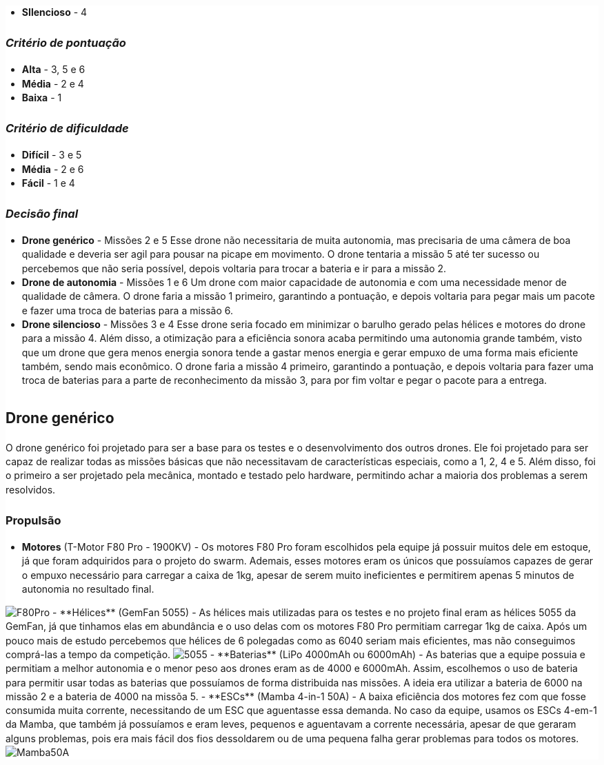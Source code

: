 - **SIlencioso** - 4
### *Critério de pontuação*
- **Alta** - 3, 5 e 6
- **Média** - 2 e 4
- **Baixa** - 1

### *Critério de dificuldade*

 - **Difícil** - 3 e 5
- **Média** - 2 e 6
- **Fácil** - 1 e 4
### *Decisão final*
- **Drone genérico** - Missões 2 e 5
Esse drone não necessitaria de muita autonomia, mas precisaria de uma câmera de boa qualidade e deveria ser agil para pousar na picape em movimento. O drone tentaria a missão 5 até ter sucesso ou percebemos que não seria possível, depois voltaria para trocar a bateria e ir para a missão 2.
- **Drone de autonomia** - Missões 1 e 6
Um drone com maior capacidade de autonomia e com uma necessidade menor de qualidade de câmera. O drone faria a missão 1 primeiro, garantindo a pontuação, e depois voltaria para pegar mais um pacote e fazer uma troca de baterias para a missão 6.
- **Drone silencioso** - Missões 3 e 4
Esse drone seria focado em minimizar o barulho gerado pelas hélices e motores do drone para a missão 4. Além disso, a otimização para a eficiência sonora acaba permitindo uma autonomia grande também, visto que um drone que gera menos energia sonora tende a gastar menos energia e gerar empuxo de uma forma mais eficiente também, sendo mais econômico. O drone faria a missão 4 primeiro, garantindo a pontuação, e depois voltaria para fazer uma troca de baterias para a parte de reconhecimento da missão 3, para por fim voltar e pegar o pacote para a entrega.

## Drone genérico
O drone genérico foi projetado para ser a base para os testes e o desenvolvimento dos outros drones. Ele foi projetado para ser capaz de realizar todas as missões básicas que não necessitavam de características especiais, como a 1, 2, 4 e 5. Além disso, foi o primeiro a ser projetado pela mecânica, montado e testado pelo hardware, permitindo achar a maioria dos problemas a serem resolvidos.
### Propulsão
- **Motores** (T-Motor F80 Pro - 1900KV) - Os motores F80 Pro foram escolhidos pela equipe já possuir muitos dele em estoque, já que foram adquiridos para o projeto do swarm. Ademais, esses motores eram os únicos que possuíamos capazes de gerar o empuxo necessário para carregar a caixa de 1kg, apesar de serem muito ineficientes e permitirem apenas 5 minutos de autonomia no resultado final.
<img src="./assets/F80Pro.jpeg" alt="F80Pro" height="300"/>
- **Hélices** (GemFan 5055) - As hélices mais utilizadas para os testes e no projeto final eram as hélices 5055 da GemFan, já que tinhamos elas em abundância e o uso delas com os motores F80 Pro permitiam carregar 1kg de caixa. Após um pouco mais de estudo percebemos que hélices de 6 polegadas como as 6040 seriam mais eficientes, mas não conseguimos comprá-las a tempo da competição.
<img src="./assets/5055.jpeg" alt="5055" height="300"/>
- **Baterias** (LiPo 4000mAh ou 6000mAh) - As baterias que a equipe possuia e permitiam a melhor autonomia e o menor peso aos drones eram as  de 4000 e 6000mAh. Assim, escolhemos o uso de bateria para permitir usar todas as baterias que possuíamos de forma distribuida nas missões. A ideia era utilizar a bateria de 6000 na missão 2 e a bateria de 4000 na missõa 5.
- **ESCs** (Mamba 4-in-1 50A) - A baixa eficiência dos motores fez com que fosse consumida muita corrente, necessitando de um ESC que aguentasse essa demanda. No caso da equipe, usamos os ESCs 4-em-1 da Mamba, que também já possuíamos e eram leves, pequenos e aguentavam a corrente necessária, apesar de que geraram alguns problemas, pois era mais fácil dos fios dessoldarem ou de uma pequena falha gerar problemas para todos os motores.
<img src="./assets/Mamba50A.jpg" alt="Mamba50A" height="300"/>
